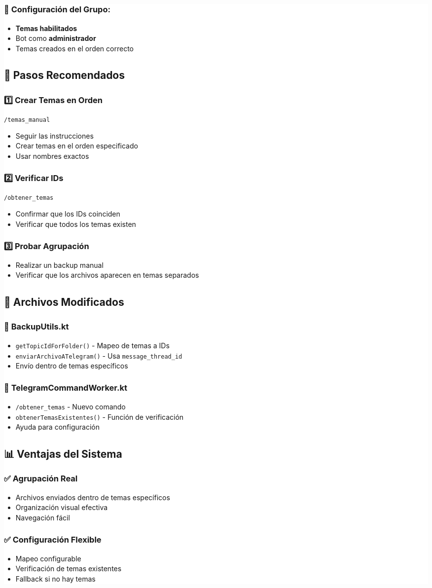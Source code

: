 ### 📱 **Configuración del Grupo:**
- **Temas habilitados**
- Bot como **administrador**
- Temas creados en el orden correcto

## 🚀 **Pasos Recomendados**

### 1️⃣ **Crear Temas en Orden**
```
/temas_manual
```
- Seguir las instrucciones
- Crear temas en el orden especificado
- Usar nombres exactos

### 2️⃣ **Verificar IDs**
```
/obtener_temas
```
- Confirmar que los IDs coinciden
- Verificar que todos los temas existen

### 3️⃣ **Probar Agrupación**
- Realizar un backup manual
- Verificar que los archivos aparecen en temas separados

## 🔧 **Archivos Modificados**

### 📝 **BackupUtils.kt**
- `getTopicIdForFolder()` - Mapeo de temas a IDs
- `enviarArchivoATelegram()` - Usa `message_thread_id`
- Envío dentro de temas específicos

### 📱 **TelegramCommandWorker.kt**
- `/obtener_temas` - Nuevo comando
- `obtenerTemasExistentes()` - Función de verificación
- Ayuda para configuración

## 📊 **Ventajas del Sistema**

### ✅ **Agrupación Real**
- Archivos enviados dentro de temas específicos
- Organización visual efectiva
- Navegación fácil

### ✅ **Configuración Flexible**
- Mapeo configurable
- Verificación de temas existentes
- Fallback si no hay temas
